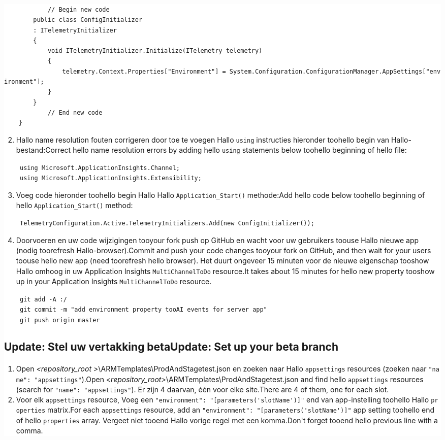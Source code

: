                 // Begin new code
            public class ConfigInitializer
            : ITelemetryInitializer
            {
                void ITelemetryInitializer.Initialize(ITelemetry telemetry)
                {
                    telemetry.Context.Properties["Environment"] = System.Configuration.ConfigurationManager.AppSettings["environment"];
                }
            }
                // End new code
        }
2. <span data-ttu-id="c3e80-232">Hallo name resolution fouten corrigeren door toe te voegen Hallo `using` instructies hieronder toohello begin van Hallo-bestand:</span><span class="sxs-lookup"><span data-stu-id="c3e80-232">Correct hello name resolution errors by adding hello `using` statements below toohello beginning of hello file:</span></span>

        using Microsoft.ApplicationInsights.Channel;
        using Microsoft.ApplicationInsights.Extensibility;
3. <span data-ttu-id="c3e80-233">Voeg code hieronder toohello begin Hallo Hallo `Application_Start()` methode:</span><span class="sxs-lookup"><span data-stu-id="c3e80-233">Add hello code below toohello beginning of hello `Application_Start()` method:</span></span>

        TelemetryConfiguration.Active.TelemetryInitializers.Add(new ConfigInitializer());
4. <span data-ttu-id="c3e80-234">Doorvoeren en uw code wijzigingen tooyour fork push op GitHub en wacht voor uw gebruikers toouse Hallo nieuwe app (nodig toorefresh Hallo-browser).</span><span class="sxs-lookup"><span data-stu-id="c3e80-234">Commit and push your code changes tooyour fork on GitHub, and then wait for your users toouse hello new app (need toorefresh hello browser).</span></span> <span data-ttu-id="c3e80-235">Het duurt ongeveer 15 minuten voor de nieuwe eigenschap tooshow Hallo omhoog in uw Application Insights `MultiChannelToDo` resource.</span><span class="sxs-lookup"><span data-stu-id="c3e80-235">It takes about 15 minutes for hello new property tooshow up in your Application Insights `MultiChannelToDo` resource.</span></span>

        git add -A :/
        git commit -m "add environment property tooAI events for server app"
        git push origin master

## <a name="update-set-up-your-beta-branch"></a><span data-ttu-id="c3e80-236">Update: Stel uw vertakking beta</span><span class="sxs-lookup"><span data-stu-id="c3e80-236">Update: Set up your beta branch</span></span>
1. <span data-ttu-id="c3e80-237">Open  *&lt;repository_root >*\ARMTemplates\ProdAndStagetest.json en zoeken naar Hallo `appsettings` resources (zoeken naar `"name": "appsettings"`).</span><span class="sxs-lookup"><span data-stu-id="c3e80-237">Open *&lt;repository_root>*\ARMTemplates\ProdAndStagetest.json and find hello `appsettings` resources (search for `"name": "appsettings"`).</span></span> <span data-ttu-id="c3e80-238">Er zijn 4 daarvan, één voor elke site.</span><span class="sxs-lookup"><span data-stu-id="c3e80-238">There are 4 of them, one for each slot.</span></span>
2. <span data-ttu-id="c3e80-239">Voor elk `appsettings` resource, Voeg een `"environment": "[parameters('slotName')]"` end van app-instelling toohello Hallo `properties` matrix.</span><span class="sxs-lookup"><span data-stu-id="c3e80-239">For each `appsettings` resource, add an  `"environment": "[parameters('slotName')]"` app setting toohello end of hello `properties` array.</span></span> <span data-ttu-id="c3e80-240">Vergeet niet tooend Hallo vorige regel met een komma.</span><span class="sxs-lookup"><span data-stu-id="c3e80-240">Don't forget tooend hello previous line with a comma.</span></span>
